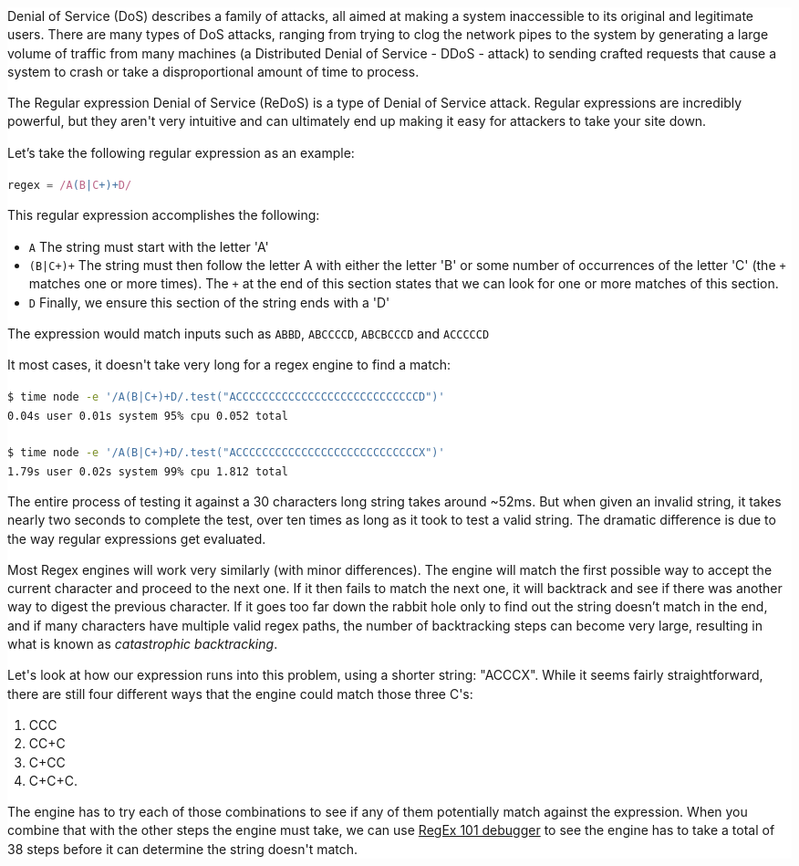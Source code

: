 Denial of Service (DoS) describes a family of attacks, all aimed at making a system inaccessible to its original and legitimate users. There are many types of DoS attacks, ranging from trying to clog the network pipes to the system by generating a large volume of traffic from many machines (a Distributed Denial of Service - DDoS - attack) to sending crafted requests that cause a system to crash or take a disproportional amount of time to process.

The Regular expression Denial of Service (ReDoS) is a type of Denial of Service attack. Regular expressions are incredibly powerful, but they aren't very intuitive and can ultimately end up making it easy for attackers to take your site down.

Let’s take the following regular expression as an example:
```js
regex = /A(B|C+)+D/
```

This regular expression accomplishes the following:
- `A` The string must start with the letter 'A'
- `(B|C+)+` The string must then follow the letter A with either the letter 'B' or some number of occurrences of the letter 'C' (the `+` matches one or more times). The `+` at the end of this section states that we can look for one or more matches of this section.
- `D` Finally, we ensure this section of the string ends with a 'D'

The expression would match inputs such as `ABBD`, `ABCCCCD`, `ABCBCCCD` and `ACCCCCD`

It most cases, it doesn't take very long for a regex engine to find a match:

```bash
$ time node -e '/A(B|C+)+D/.test("ACCCCCCCCCCCCCCCCCCCCCCCCCCCCD")'
0.04s user 0.01s system 95% cpu 0.052 total

$ time node -e '/A(B|C+)+D/.test("ACCCCCCCCCCCCCCCCCCCCCCCCCCCCX")'
1.79s user 0.02s system 99% cpu 1.812 total
```

The entire process of testing it against a 30 characters long string takes around ~52ms. But when given an invalid string, it takes nearly two seconds to complete the test, over ten times as long as it took to test a valid string. The dramatic difference is due to the way regular expressions get evaluated.

Most Regex engines will work very similarly (with minor differences). The engine will match the first possible way to accept the current character and proceed to the next one. If it then fails to match the next one, it will backtrack and see if there was another way to digest the previous character. If it goes too far down the rabbit hole only to find out the string doesn’t match in the end, and if many characters have multiple valid regex paths, the number of backtracking steps can become very large, resulting in what is known as _catastrophic backtracking_.

Let's look at how our expression runs into this problem, using a shorter string: "ACCCX". While it seems fairly straightforward, there are still four different ways that the engine could match those three C's:
1. CCC
2. CC+C
3. C+CC
4. C+C+C.

The engine has to try each of those combinations to see if any of them potentially match against the expression. When you combine that with the other steps the engine must take, we can use [RegEx 101 debugger](https://regex101.com/debugger) to see the engine has to take a total of 38 steps before it can determine the string doesn't match.
